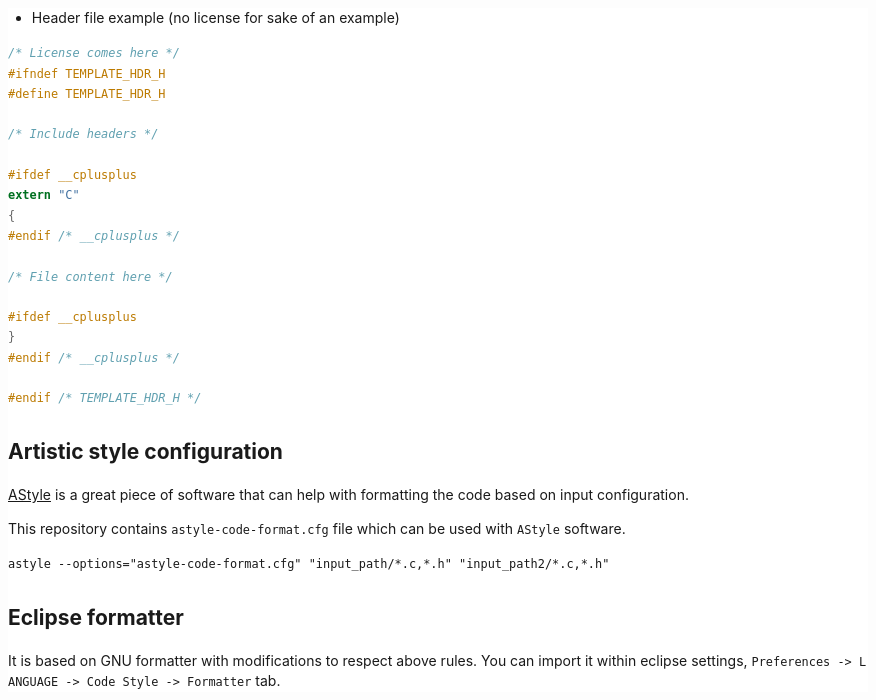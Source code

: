 - Header file example (no license for sake of an example)
```c
/* License comes here */
#ifndef TEMPLATE_HDR_H
#define TEMPLATE_HDR_H

/* Include headers */

#ifdef __cplusplus
extern "C" 
{
#endif /* __cplusplus */

/* File content here */

#ifdef __cplusplus
}
#endif /* __cplusplus */

#endif /* TEMPLATE_HDR_H */
```

## Artistic style configuration

[AStyle](http://astyle.sourceforge.net/) is a great piece of software that can
help with formatting the code based on input configuration.

This repository contains `astyle-code-format.cfg` file which can be used with `AStyle` software.

```
astyle --options="astyle-code-format.cfg" "input_path/*.c,*.h" "input_path2/*.c,*.h"
```

## Eclipse formatter

It is based on GNU formatter with modifications to respect above rules.
You can import it within eclipse settings, `Preferences -> LANGUAGE -> Code Style -> Formatter` tab.
